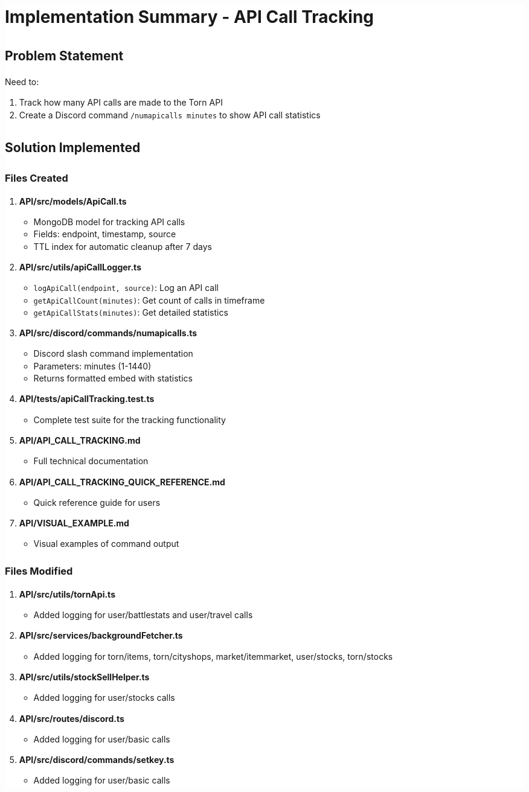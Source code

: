 # Implementation Summary - API Call Tracking

## Problem Statement

Need to:
1. Track how many API calls are made to the Torn API
2. Create a Discord command `/numapicalls minutes` to show API call statistics

## Solution Implemented

### Files Created

1. **API/src/models/ApiCall.ts**
   - MongoDB model for tracking API calls
   - Fields: endpoint, timestamp, source
   - TTL index for automatic cleanup after 7 days

2. **API/src/utils/apiCallLogger.ts**
   - `logApiCall(endpoint, source)`: Log an API call
   - `getApiCallCount(minutes)`: Get count of calls in timeframe
   - `getApiCallStats(minutes)`: Get detailed statistics

3. **API/src/discord/commands/numapicalls.ts**
   - Discord slash command implementation
   - Parameters: minutes (1-1440)
   - Returns formatted embed with statistics

4. **API/tests/apiCallTracking.test.ts**
   - Complete test suite for the tracking functionality

5. **API/API_CALL_TRACKING.md**
   - Full technical documentation

6. **API/API_CALL_TRACKING_QUICK_REFERENCE.md**
   - Quick reference guide for users

7. **API/VISUAL_EXAMPLE.md**
   - Visual examples of command output

### Files Modified

1. **API/src/utils/tornApi.ts**
   - Added logging for user/battlestats and user/travel calls

2. **API/src/services/backgroundFetcher.ts**
   - Added logging for torn/items, torn/cityshops, market/itemmarket, user/stocks, torn/stocks

3. **API/src/utils/stockSellHelper.ts**
   - Added logging for user/stocks calls

4. **API/src/routes/discord.ts**
   - Added logging for user/basic calls

5. **API/src/discord/commands/setkey.ts**
   - Added logging for user/basic calls
